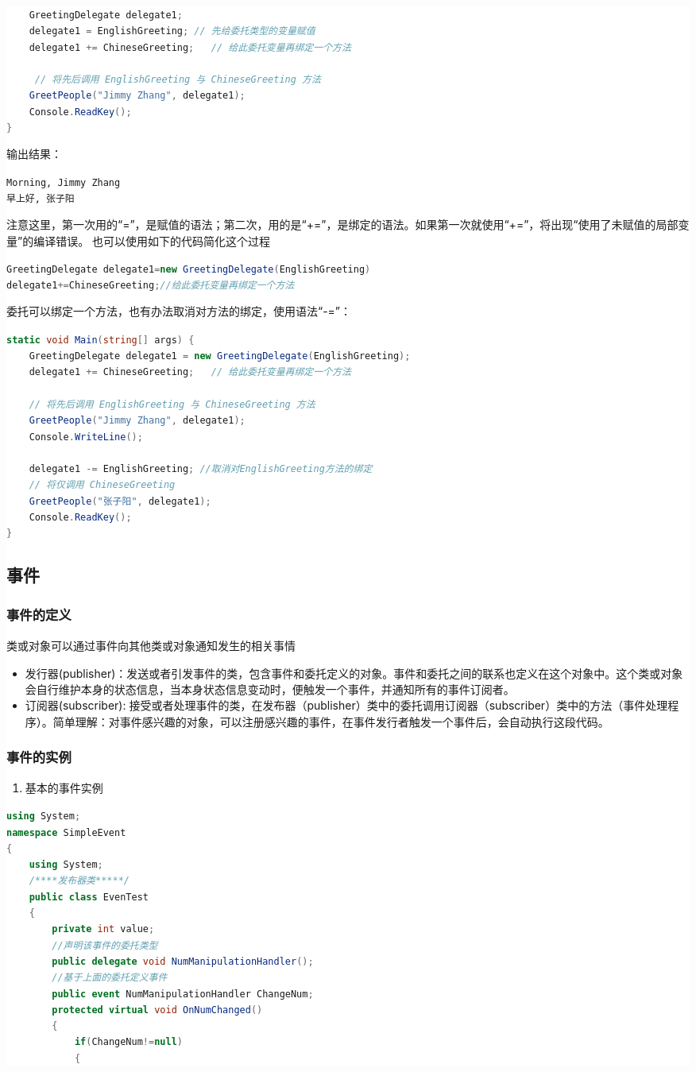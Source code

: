 ```c#
    GreetingDelegate delegate1;
    delegate1 = EnglishGreeting; // 先给委托类型的变量赋值
    delegate1 += ChineseGreeting;   // 给此委托变量再绑定一个方法

     // 将先后调用 EnglishGreeting 与 ChineseGreeting 方法
    GreetPeople("Jimmy Zhang", delegate1);  
    Console.ReadKey();
}
```
输出结果：
```
Morning, Jimmy Zhang
早上好, 张子阳
```
注意这里，第一次用的“=”，是赋值的语法；第二次，用的是“+=”，是绑定的语法。如果第一次就使用“+=”，将出现“使用了未赋值的局部变量”的编译错误。
也可以使用如下的代码简化这个过程
```c#
GreetingDelegate delegate1=new GreetingDelegate(EnglishGreeting)
delegate1+=ChineseGreeting;//给此委托变量再绑定一个方法
```
委托可以绑定一个方法，也有办法取消对方法的绑定，使用语法“-=”：
```c#
static void Main(string[] args) {
    GreetingDelegate delegate1 = new GreetingDelegate(EnglishGreeting);
    delegate1 += ChineseGreeting;   // 给此委托变量再绑定一个方法

    // 将先后调用 EnglishGreeting 与 ChineseGreeting 方法
    GreetPeople("Jimmy Zhang", delegate1);  
    Console.WriteLine();

    delegate1 -= EnglishGreeting; //取消对EnglishGreeting方法的绑定
    // 将仅调用 ChineseGreeting 
    GreetPeople("张子阳", delegate1); 
    Console.ReadKey();
}
```
## 事件
### 事件的定义
类或对象可以通过事件向其他类或对象通知发生的相关事情
- 发行器(publisher)：发送或者引发事件的类，包含事件和委托定义的对象。事件和委托之间的联系也定义在这个对象中。这个类或对象会自行维护本身的状态信息，当本身状态信息变动时，便触发一个事件，并通知所有的事件订阅者。
- 订阅器(subscriber): 接受或者处理事件的类，在发布器（publisher）类中的委托调用订阅器（subscriber）类中的方法（事件处理程序）。简单理解：对事件感兴趣的对象，可以注册感兴趣的事件，在事件发行者触发一个事件后，会自动执行这段代码。
### 事件的实例
1. 基本的事件实例
```c#
using System;
namespace SimpleEvent
{
    using System;
    /****发布器类*****/
    public class EvenTest
    {
        private int value;
        //声明该事件的委托类型
        public delegate void NumManipulationHandler();
        //基于上面的委托定义事件
        public event NumManipulationHandler ChangeNum;
        protected virtual void OnNumChanged()
        {
            if(ChangeNum!=null)
            {
```